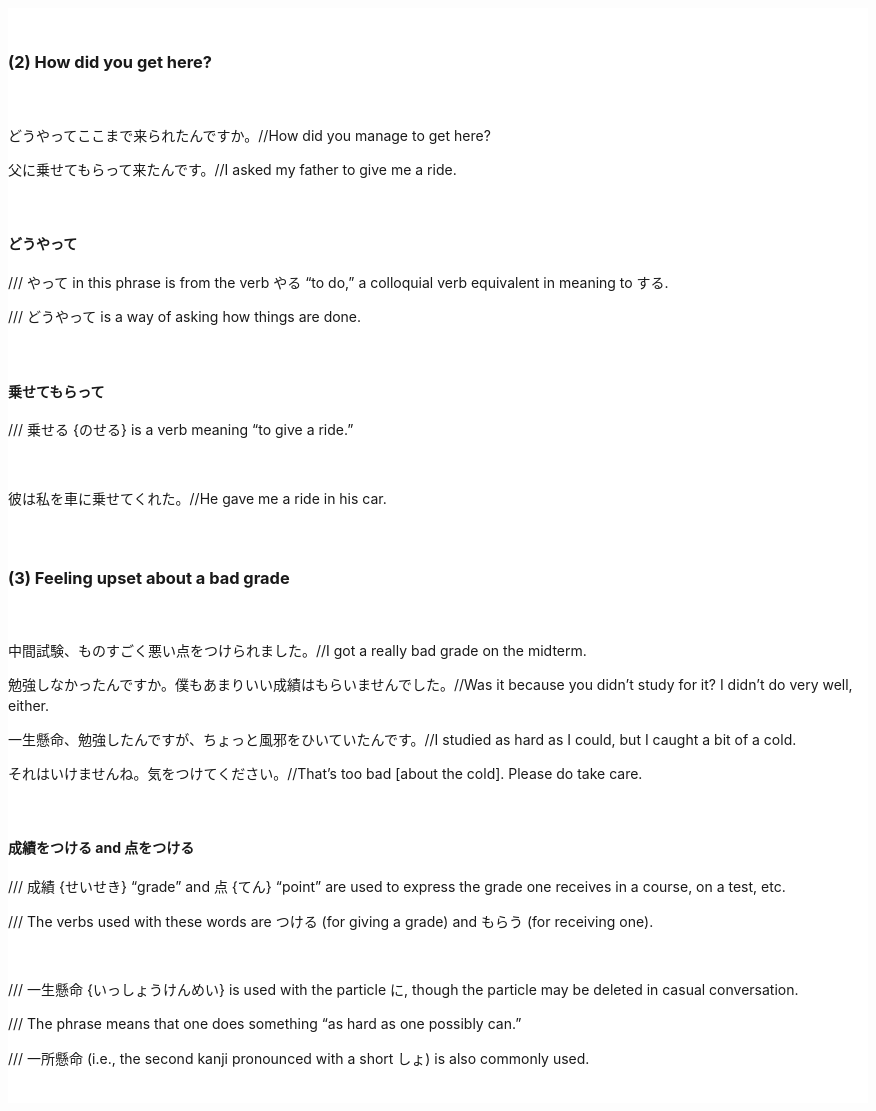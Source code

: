 <br>

### (2) How did you get here?

<br>

どうやってここまで来られたんですか。//How did you manage to get here?

父に乗せてもらって来たんです。//I asked my father to give me a ride.

<br>

#### どうやって

/// やって in this phrase is from the verb やる “to do,” a colloquial verb equivalent in meaning to する.

/// どうやって is a way of asking how things are done.

<br>

#### 乗せてもらって

/// 乗せる {のせる} is a verb meaning “to give a ride.”

<br>

彼は私を車に乗せてくれた。//He gave me a ride in his car.

<br>

### (3) Feeling upset about a bad grade

<br>

中間試験、ものすごく悪い点をつけられました。//I got a really bad grade on the midterm.

勉強しなかったんですか。僕もあまりいい成績はもらいませんでした。//Was it because you didn’t study for it? I didn’t do very well, either.

一生懸命、勉強したんですが、ちょっと風邪をひいていたんです。//I studied as hard as I could, but I caught a bit of a cold.

それはいけませんね。気をつけてください。//That’s too bad [about the cold]. Please do take care.

<br>

#### 成績をつける and 点をつける

/// 成績 {せいせき} “grade” and 点 {てん} “point” are used to express the grade one receives in a course, on a test, etc.

/// The verbs used with these words are つける (for giving a grade) and もらう (for receiving one).

<br>

/// 一生懸命 {いっしょうけんめい} is used with the particle に, though the particle may be deleted in casual conversation.

/// The phrase means that one does something “as hard as one possibly can.”

/// 一所懸命 (i.e., the second kanji pronounced with a short しょ) is also commonly used.

<br>

